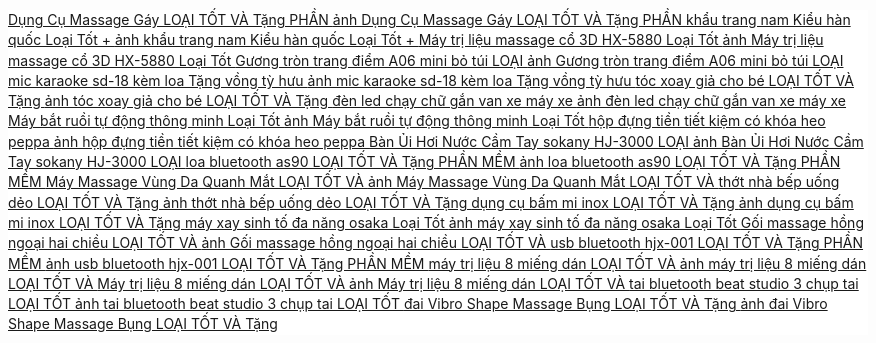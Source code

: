 [Dụng Cụ Massage Gáy LOẠI TỐT VÀ Tặng PHẦN ](https://xasaxa.com/v1/pd/may-massage-lam-thon-co-the-dung-cu-massage-gay-loai-tot-va-tang-phan/12309)[ảnh Dụng Cụ Massage Gáy LOẠI TỐT VÀ Tặng PHẦN ](https://xasaxa.com/v1/storage/may-massage-lam-thon-co-the/dung-cu-massage-gay-loai-tot-va-tang-phan.jpg) [khẩu trang nam Kiểu hàn quốc Loại Tốt + ](https://xasaxa.com/v1/pd/dong-ho-thoi-trang-khau-trang-nam-kieu-han-quoc-loai-tot/12308)[ảnh khẩu trang nam Kiểu hàn quốc Loại Tốt + ](https://xasaxa.com/v1/storage/dong-ho-thoi-trang-danh-cho-nam-gioi/khau-trang-nam-kieu-han-quoc-loai-tot.jpg) [Máy trị liệu massage cổ 3D HX-5880 Loại Tốt ](https://xasaxa.com/v1/pd/may-massage-lam-thon-co-the-may-tri-lieu-massage-co-3d-hx-5880-loai-tot/12307)[ảnh Máy trị liệu massage cổ 3D HX-5880 Loại Tốt ](https://xasaxa.com/v1/storage/may-massage-lam-thon-co-the/may-tri-lieu-massage-co-3d-hx-5880-loai-tot.jpg) [Gương tròn trang điểm A06 mini bỏ túi LOẠI ](https://xasaxa.com/v1/pd/guong-guong-tron-trang-diem-a06-mini-bo-tui-loai/12306)[ảnh Gương tròn trang điểm A06 mini bỏ túi LOẠI ](https://xasaxa.com/v1/storage/guong-trang-tri/guong-tron-trang-diem-a06-mini-bo-tui-loai.jpg) [mic karaoke sd-18 kèm loa Tặng vồng tỳ hưu ](https://xasaxa.com/v1/pd/micro-mic-karaoke-sd-18-kem-loa-tang-vong-ty-huu/12305)[ảnh mic karaoke sd-18 kèm loa Tặng vồng tỳ hưu ](https://xasaxa.com/v1/storage/micro-phones/mic-karaoke-sd-18-kem-loa-tang-vong-ty-huu.jpg) [tóc xoay giả cho bé LOẠI TỐT VÀ Tặng ](https://xasaxa.com/v1/pd/phu-kien-toc-be-gai-toc-xoay-gia-cho-be-loai-tot-va-tang/12304)[ảnh tóc xoay giả cho bé LOẠI TỐT VÀ Tặng ](https://xasaxa.com/v1/storage/phu-kien-toc-cho-be-gai/toc-xoay-gia-cho-be-loai-tot-va-tang.jpg) [đèn led chạy chữ gắn van xe máy xe ](https://xasaxa.com/v1/pd/lap-dat-phu-kien-den-led-chay-chu-gan-van-xe-may-xe/12303)[ảnh đèn led chạy chữ gắn van xe máy xe ](https://xasaxa.com/v1/storage/lap-dat-phu-kien-xe/den-led-chay-chu-gan-van-xe-may-xe.jpg) [Máy bắt ruồi tự động thông minh Loại Tốt ](https://xasaxa.com/v1/pd/choi-quet-may-bat-ruoi-tu-dong-thong-minh-loai-tot/12302)[ảnh Máy bắt ruồi tự động thông minh Loại Tốt ](https://xasaxa.com/v1/storage/choi-quet/may-bat-ruoi-tu-dong-thong-minh-loai-tot.jpg) [hộp đựng tiền tiết kiệm có khóa heo peppa ](https://xasaxa.com/v1/pd/bo-suu-tap-tro-choi-hop-dung-tien-tiet-kiem-co-khoa-heo-peppa/12301)[ảnh hộp đựng tiền tiết kiệm có khóa heo peppa ](https://xasaxa.com/v1/storage/bo-suu-tap-tro-choi/hop-dung-tien-tiet-kiem-co-khoa-heo-peppa.jpg) [Bàn Ủi Hơi Nước Cầm Tay sokany HJ-3000 LOẠI ](https://xasaxa.com/v1/pd/ban-ui-ban-ui-hoi-nuoc-cam-tay-sokany-hj-3000-loai/12300)[ảnh Bàn Ủi Hơi Nước Cầm Tay sokany HJ-3000 LOẠI ](https://xasaxa.com/v1/storage/ban-ui/ban-ui-hoi-nuoc-cam-tay-sokany-hj-3000-loai.jpg) [loa bluetooth as90 LOẠI TỐT VÀ Tặng PHẦN MỀM ](https://xasaxa.com/v1/pd/loa-di-dong-loa-bluetooth-as90-loai-tot-va-tang-phan-mem/12299)[ảnh loa bluetooth as90 LOẠI TỐT VÀ Tặng PHẦN MỀM ](https://xasaxa.com/v1/storage/thiet-bi-loa-di-dong/loa-bluetooth-as90-loai-tot-va-tang-phan-mem.jpg) [Máy Massage Vùng Da Quanh Mắt LOẠI TỐT VÀ ](https://xasaxa.com/v1/pd/may-massage-lam-thon-co-the-may-massage-vung-da-quanh-mat-loai-tot-va/12298)[ảnh Máy Massage Vùng Da Quanh Mắt LOẠI TỐT VÀ ](https://xasaxa.com/v1/storage/may-massage-lam-thon-co-the/may-massage-vung-da-quanh-mat-loai-tot-va.jpg) [thớt nhà bếp uống dẻo LOẠI TỐT VÀ Tặng ](https://xasaxa.com/v1/pd/thot-thot-nha-bep-uong-deo-loai-tot-va-tang/12297)[ảnh thớt nhà bếp uống dẻo LOẠI TỐT VÀ Tặng ](https://xasaxa.com/v1/storage/thot-nha-bep/thot-nha-bep-uong-deo-loai-tot-va-tang.jpg) [dụng cụ bấm mi inox LOẠI TỐT VÀ Tặng ](https://xasaxa.com/v1/pd/phan-mat-dung-cu-bam-mi-inox-loai-tot-va-tang/12296)[ảnh dụng cụ bấm mi inox LOẠI TỐT VÀ Tặng ](https://xasaxa.com/v1/storage/phan-mat/dung-cu-bam-mi-inox-loai-tot-va-tang.jpg) [máy xay sinh tố đa năng osaka Loại Tốt ](https://xasaxa.com/v1/pd/may-xay-sinh-to-may-xay-sinh-to-da-nang-osaka-loai-tot/12295)[ảnh máy xay sinh tố đa năng osaka Loại Tốt ](https://xasaxa.com/v1/storage/may-xay-sinh-to/may-xay-sinh-to-da-nang-osaka-loai-tot.jpg) [Gối massage hồng ngoại hai chiều LOẠI TỐT VÀ ](https://xasaxa.com/v1/pd/may-massage-lam-thon-co-the-goi-massage-hong-ngoai-hai-chieu-loai-tot-va/12294)[ảnh Gối massage hồng ngoại hai chiều LOẠI TỐT VÀ ](https://xasaxa.com/v1/storage/may-massage-lam-thon-co-the/goi-massage-hong-ngoai-hai-chieu-loai-tot-va.jpg) [usb bluetooth hjx-001 LOẠI TỐT VÀ Tặng PHẦN MỀM ](https://xasaxa.com/v1/pd/usb-usb-bluetooth-hjx-001-loai-tot-va-tang-phan-mem/12293)[ảnh usb bluetooth hjx-001 LOẠI TỐT VÀ Tặng PHẦN MỀM ](https://xasaxa.com/v1/storage/usb/usb-bluetooth-hjx-001-loai-tot-va-tang-phan-mem.jpg) [máy trị liệu 8 miếng dán LOẠI TỐT VÀ ](https://xasaxa.com/v1/pd/may-massage-lam-thon-co-the-may-tri-lieu-8-mieng-dan-loai-tot-va/12292)[ảnh máy trị liệu 8 miếng dán LOẠI TỐT VÀ ](https://xasaxa.com/v1/storage/may-massage-lam-thon-co-the/q8Yo_may-tri-lieu-8-mieng-dan-loai-tot-va.jpg) [Máy trị liệu 8 miếng dán LOẠI TỐT VÀ ](https://xasaxa.com/v1/pd/may-massage-lam-thon-co-the-may-tri-lieu-8-mieng-dan-loai-tot-va/12291)[ảnh Máy trị liệu 8 miếng dán LOẠI TỐT VÀ ](https://xasaxa.com/v1/storage/may-massage-lam-thon-co-the/may-tri-lieu-8-mieng-dan-loai-tot-va.jpg) [tai bluetooth beat studio 3 chụp tai LOẠI TỐT ](https://xasaxa.com/v1/pd/tai-nghe-nhet-tai-tai-bluetooth-beat-studio-3-chup-tai-loai-tot/12290)[ảnh tai bluetooth beat studio 3 chụp tai LOẠI TỐT ](https://xasaxa.com/v1/storage/tai-nghe-nhet-tai/tai-bluetooth-beat-studio-3-chup-tai-loai-tot.jpg) [đai Vibro Shape Massage Bụng LOẠI TỐT VÀ Tặng ](https://xasaxa.com/v1/pd/may-massage-lam-thon-co-the-dai-vibro-shape-massage-bung-loai-tot-va-tang/12289)[ảnh đai Vibro Shape Massage Bụng LOẠI TỐT VÀ Tặng ](https://xasaxa.com/v1/storage/may-massage-lam-thon-co-the/dai-vibro-shape-massage-bung-loai-tot-va-tang.jpg)